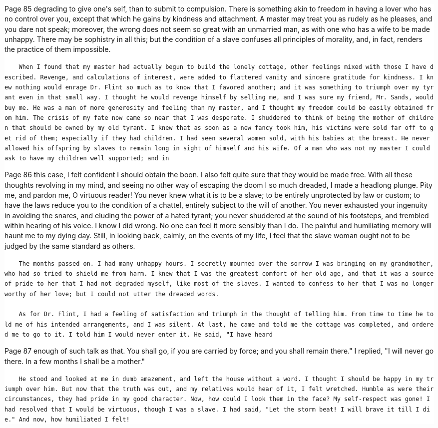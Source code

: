Page 85
degrading to give one's self, than to submit to compulsion. There is something akin to freedom in having a lover who has no control over you, except that which he gains by kindness and attachment. A master may treat you as rudely as he pleases, and you dare not speak; moreover, the wrong does not seem so great with an unmarried man, as with one who has a wife to be made unhappy. There may be sophistry in all this; but the condition of a slave confuses all principles of morality, and, in fact, renders the practice of them impossible.

        When I found that my master had actually begun to build the lonely cottage, other feelings mixed with those I have described. Revenge, and calculations of interest, were added to flattered vanity and sincere gratitude for kindness. I knew nothing would enrage Dr. Flint so much as to know that I favored another; and it was something to triumph over my tyrant even in that small way. I thought he would revenge himself by selling me, and I was sure my friend, Mr. Sands, would buy me. He was a man of more generosity and feeling than my master, and I thought my freedom could be easily obtained from him. The crisis of my fate now came so near that I was desperate. I shuddered to think of being the mother of children that should be owned by my old tyrant. I knew that as soon as a new fancy took him, his victims were sold far off to get rid of them; especially if they had children. I had seen several women sold, with his babies at the breast. He never allowed his offspring by slaves to remain long in sight of himself and his wife. Of a man who was not my master I could ask to have my children well supported; and in

Page 86
this case, I felt confident I should obtain the boon. I also felt quite sure that they would be made free. With all these thoughts revolving in my mind, and seeing no other way of escaping the doom I so much dreaded, I made a headlong plunge. Pity me, and pardon me, O virtuous reader! You never knew what it is to be a slave; to be entirely unprotected by law or custom; to have the laws reduce you to the condition of a chattel, entirely subject to the will of another. You never exhausted your ingenuity in avoiding the snares, and eluding the power of a hated tyrant; you never shuddered at the sound of his footsteps, and trembled within hearing of his voice. I know I did wrong. No one can feel it more sensibly than I do. The painful and humiliating memory will haunt me to my dying day. Still, in looking back, calmly, on the events of my life, I feel that the slave woman ought not to be judged by the same standard as others.

        The months passed on. I had many unhappy hours. I secretly mourned over the sorrow I was bringing on my grandmother, who had so tried to shield me from harm. I knew that I was the greatest comfort of her old age, and that it was a source of pride to her that I had not degraded myself, like most of the slaves. I wanted to confess to her that I was no longer worthy of her love; but I could not utter the dreaded words.

        As for Dr. Flint, I had a feeling of satisfaction and triumph in the thought of telling him. From time to time he told me of his intended arrangements, and I was silent. At last, he came and told me the cottage was completed, and ordered me to go to it. I told him I would never enter it. He said, "I have heard

Page 87
enough of such talk as that. You shall go, if you are carried by force; and you shall remain there." I replied, "I will never go there. In a few months I shall be a mother."

        He stood and looked at me in dumb amazement, and left the house without a word. I thought I should be happy in my triumph over him. But now that the truth was out, and my relatives would hear of it, I felt wretched. Humble as were their circumstances, they had pride in my good character. Now, how could I look them in the face? My self-respect was gone! I had resolved that I would be virtuous, though I was a slave. I had said, "Let the storm beat! I will brave it till I die." And now, how humiliated I felt!
